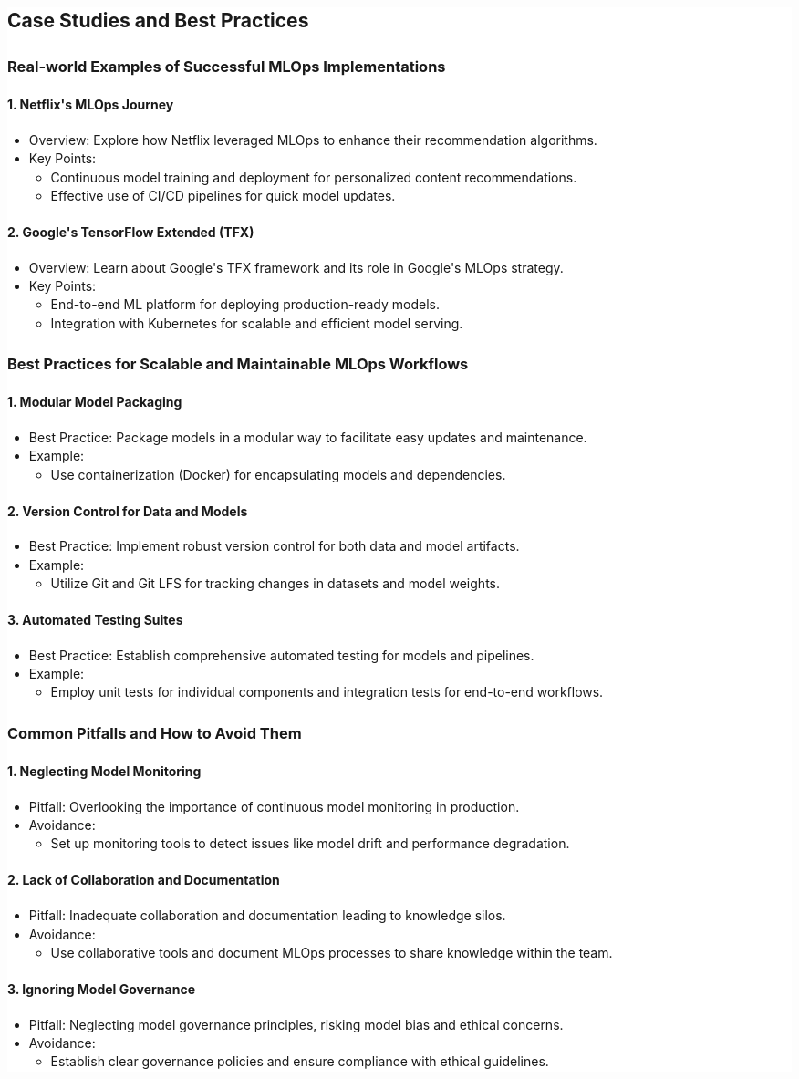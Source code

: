 ## Case Studies and Best Practices

### Real-world Examples of Successful MLOps Implementations

#### 1. **Netflix's MLOps Journey**
   - Overview: Explore how Netflix leveraged MLOps to enhance their recommendation algorithms.
   - Key Points:
     - Continuous model training and deployment for personalized content recommendations.
     - Effective use of CI/CD pipelines for quick model updates.

#### 2. **Google's TensorFlow Extended (TFX)**
   - Overview: Learn about Google's TFX framework and its role in Google's MLOps strategy.
   - Key Points:
     - End-to-end ML platform for deploying production-ready models.
     - Integration with Kubernetes for scalable and efficient model serving.

### Best Practices for Scalable and Maintainable MLOps Workflows

#### 1. **Modular Model Packaging**
   - Best Practice: Package models in a modular way to facilitate easy updates and maintenance.
   - Example:
     - Use containerization (Docker) for encapsulating models and dependencies.

#### 2. **Version Control for Data and Models**
   - Best Practice: Implement robust version control for both data and model artifacts.
   - Example:
     - Utilize Git and Git LFS for tracking changes in datasets and model weights.

#### 3. **Automated Testing Suites**
   - Best Practice: Establish comprehensive automated testing for models and pipelines.
   - Example:
     - Employ unit tests for individual components and integration tests for end-to-end workflows.

### Common Pitfalls and How to Avoid Them

#### 1. **Neglecting Model Monitoring**
   - Pitfall: Overlooking the importance of continuous model monitoring in production.
   - Avoidance:
     - Set up monitoring tools to detect issues like model drift and performance degradation.

#### 2. **Lack of Collaboration and Documentation**
   - Pitfall: Inadequate collaboration and documentation leading to knowledge silos.
   - Avoidance:
     - Use collaborative tools and document MLOps processes to share knowledge within the team.

#### 3. **Ignoring Model Governance**
   - Pitfall: Neglecting model governance principles, risking model bias and ethical concerns.
   - Avoidance:
     - Establish clear governance policies and ensure compliance with ethical guidelines.
